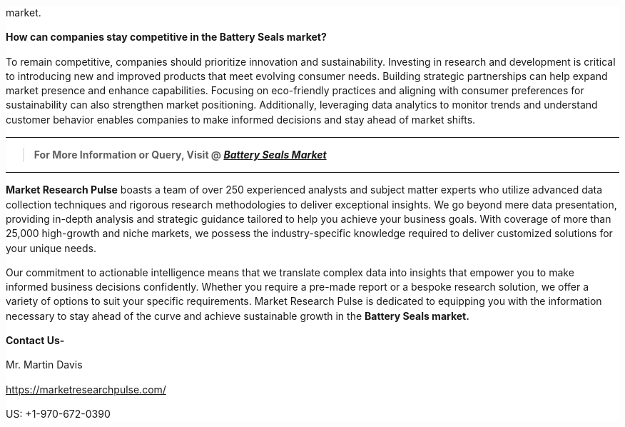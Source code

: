 market.</p><p><strong>How can companies stay competitive in the Battery Seals market?</strong></p><p>To remain competitive, companies should prioritize innovation and sustainability. Investing in research and development is critical to introducing new and improved products that meet evolving consumer needs. Building strategic partnerships can help expand market presence and enhance capabilities. Focusing on eco-friendly practices and aligning with consumer preferences for sustainability can also strengthen market positioning. Additionally, leveraging data analytics to monitor trends and understand customer behavior enables companies to make informed decisions and stay ahead of market shifts.</p><hr /><blockquote><p><strong>For More Information or Query, Visit @&nbsp;<em><a href="https://marketresearchpulse.com/report/73226/battery-seals-market?utm_source=Linkedin&utm_medium=025">Battery Seals Market</a></em></strong></p></blockquote><hr /><p><strong>Market Research Pulse</strong> boasts a team of over 250 experienced analysts and subject matter experts who utilize advanced data collection techniques and rigorous research methodologies to deliver exceptional insights. We go beyond mere data presentation, providing in-depth analysis and strategic guidance tailored to help you achieve your business goals. With coverage of more than 25,000 high-growth and niche markets, we possess the industry-specific knowledge required to deliver customized solutions for your unique needs.</p><p>Our commitment to actionable intelligence means that we translate complex data into insights that empower you to make informed business decisions confidently. Whether you require a pre-made report or a bespoke research solution, we offer a variety of options to suit your specific requirements. Market Research Pulse is dedicated to equipping you with the information necessary to stay ahead of the curve and achieve sustainable growth in the <strong>Battery Seals market.</strong></p><p><strong>Contact Us-</strong></p><p>Mr. Martin Davis</p><p>https://marketresearchpulse.com/</p><p>US: +1-970-672-0390</p>
